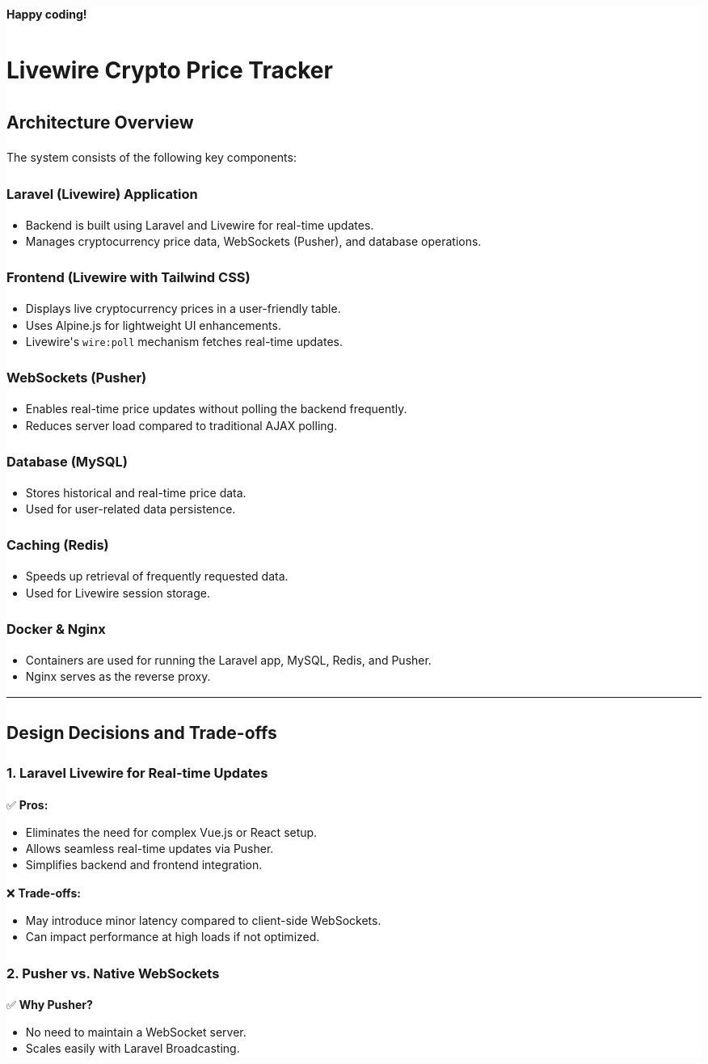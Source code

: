 **Happy coding!**

# Livewire Crypto Price Tracker

## Architecture Overview
The system consists of the following key components:

### Laravel (Livewire) Application
- Backend is built using Laravel and Livewire for real-time updates.
- Manages cryptocurrency price data, WebSockets (Pusher), and database operations.

### Frontend (Livewire with Tailwind CSS)
- Displays live cryptocurrency prices in a user-friendly table.
- Uses Alpine.js for lightweight UI enhancements.
- Livewire's `wire:poll` mechanism fetches real-time updates.

### WebSockets (Pusher)
- Enables real-time price updates without polling the backend frequently.
- Reduces server load compared to traditional AJAX polling.

### Database (MySQL)
- Stores historical and real-time price data.
- Used for user-related data persistence.

### Caching (Redis)
- Speeds up retrieval of frequently requested data.
- Used for Livewire session storage.

### Docker & Nginx
- Containers are used for running the Laravel app, MySQL, Redis, and Pusher.
- Nginx serves as the reverse proxy.

---

## Design Decisions and Trade-offs

### 1. Laravel Livewire for Real-time Updates
✅ **Pros:**
- Eliminates the need for complex Vue.js or React setup.
- Allows seamless real-time updates via Pusher.
- Simplifies backend and frontend integration.

❌ **Trade-offs:**
- May introduce minor latency compared to client-side WebSockets.
- Can impact performance at high loads if not optimized.

### 2. Pusher vs. Native WebSockets
✅ **Why Pusher?**
- No need to maintain a WebSocket server.
- Scales easily with Laravel Broadcasting.
